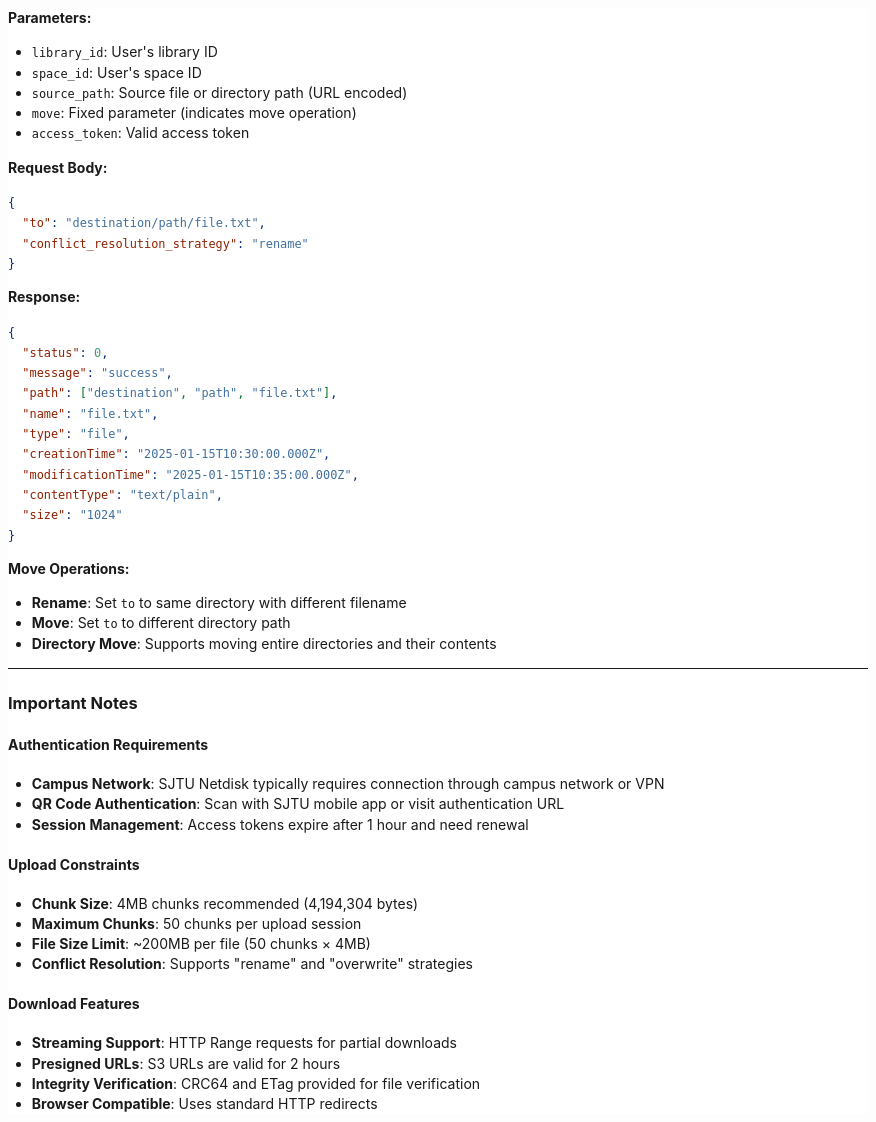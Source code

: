 **Parameters:**
- `library_id`: User's library ID
- `space_id`: User's space ID
- `source_path`: Source file or directory path (URL encoded)
- `move`: Fixed parameter (indicates move operation)
- `access_token`: Valid access token

**Request Body:**
```json
{
  "to": "destination/path/file.txt",
  "conflict_resolution_strategy": "rename"
}
```

**Response:**
```json
{
  "status": 0,
  "message": "success",
  "path": ["destination", "path", "file.txt"],
  "name": "file.txt",
  "type": "file",
  "creationTime": "2025-01-15T10:30:00.000Z",
  "modificationTime": "2025-01-15T10:35:00.000Z",
  "contentType": "text/plain",
  "size": "1024"
}
```

**Move Operations:**
- **Rename**: Set `to` to same directory with different filename
- **Move**: Set `to` to different directory path
- **Directory Move**: Supports moving entire directories and their contents

---

### **Important Notes**

#### **Authentication Requirements**
- **Campus Network**: SJTU Netdisk typically requires connection through campus network or VPN
- **QR Code Authentication**: Scan with SJTU mobile app or visit authentication URL
- **Session Management**: Access tokens expire after 1 hour and need renewal

#### **Upload Constraints**
- **Chunk Size**: 4MB chunks recommended (4,194,304 bytes)
- **Maximum Chunks**: 50 chunks per upload session
- **File Size Limit**: ~200MB per file (50 chunks × 4MB)
- **Conflict Resolution**: Supports "rename" and "overwrite" strategies

#### **Download Features**
- **Streaming Support**: HTTP Range requests for partial downloads
- **Presigned URLs**: S3 URLs are valid for 2 hours
- **Integrity Verification**: CRC64 and ETag provided for file verification
- **Browser Compatible**: Uses standard HTTP redirects
